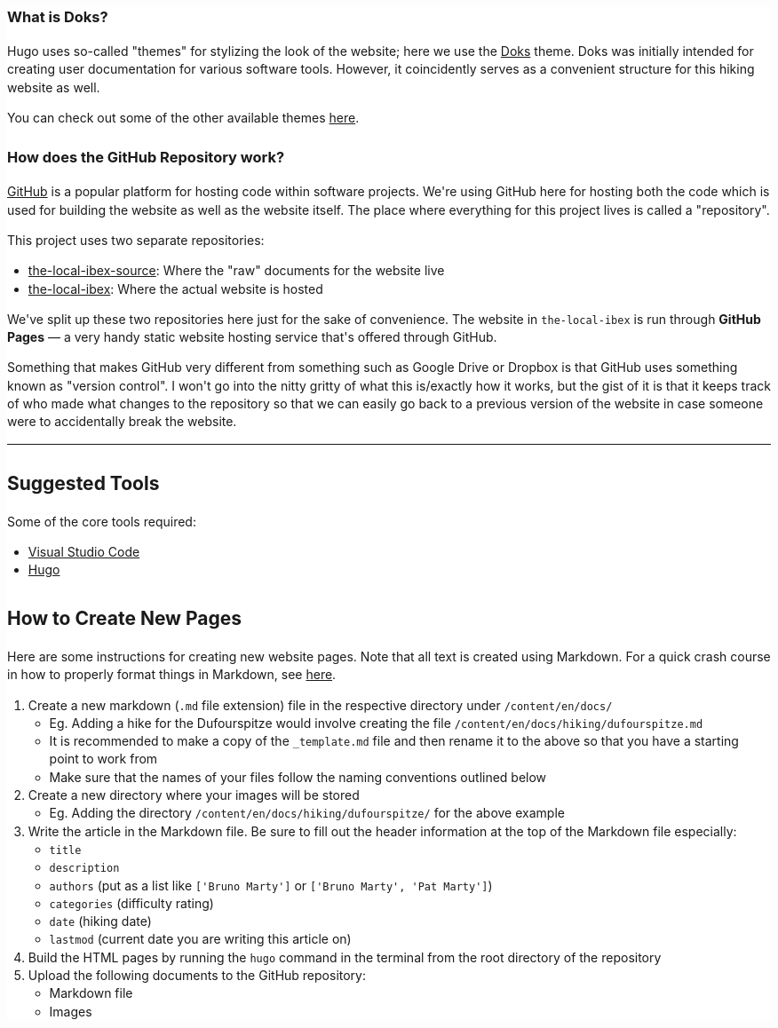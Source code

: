 ### What is Doks?

Hugo uses so-called "themes" for stylizing the look of the website; here we use the [Doks](https://getdoks.org/) theme.  Doks was initially intended for creating user documentation for various software tools.  However, it coincidently serves as a convenient structure for this hiking website as well.

You can check out some of the other available themes [here](https://themes.gohugo.io/).

### How does the GitHub Repository work?

[GitHub](https://github.com/) is a popular platform for hosting code within software projects.  We're using GitHub here for hosting both the code which is used for building the website as well as the website itself.  The place where everything for this project lives is called a "repository".

This project uses two separate repositories:
- [the-local-ibex-source](https://github.com/pat-marty/the-local-ibex-source): Where the "raw" documents for the website live
- [the-local-ibex](https://pat-marty.github.io/the-local-ibex/): Where the actual website is hosted

We've split up these two repositories here just for the sake of convenience.  The website in `the-local-ibex` is run through **GitHub Pages** — a very handy static website hosting service that's offered through GitHub.

Something that makes GitHub very different from something such as Google Drive or Dropbox is that GitHub uses something known as "version control".  I won't go into the nitty gritty of what this is/exactly how it works, but the gist of it is that it keeps track of who made what changes to the repository so that we can easily go back to a previous version of the website in case someone were to accidentally break the website.  

---

## Suggested Tools
Some of the core tools required:
- [Visual Studio Code](https://code.visualstudio.com/)
- [Hugo](https://gohugo.io/)

## How to Create New Pages

Here are some instructions for creating new website pages.  Note that all text is created using Markdown.  For a quick crash course in how to properly format things in Markdown, see [here](https://www.markdownguide.org/cheat-sheet/).

1. Create a new markdown (`.md` file extension) file in the respective directory under `/content/en/docs/`
    - Eg. Adding a hike for the Dufourspitze would involve creating the file `/content/en/docs/hiking/dufourspitze.md`
    - It is recommended to make a copy of the `_template.md` file and then rename it to the above so that you have a starting point to work from
    - Make sure that the names of your files follow the naming conventions outlined below
2. Create a new directory where your images will be stored
    - Eg. Adding the directory `/content/en/docs/hiking/dufourspitze/` for the above example
3. Write the article in the Markdown file.  Be sure to fill out the header information at the top of the Markdown file especially:
    - `title`
    - `description`
    - `authors` (put as a list like `['Bruno Marty']` or `['Bruno Marty', 'Pat Marty']`)
    - `categories` (difficulty rating)
    - `date` (hiking date)
    - `lastmod` (current date you are writing this article on)
4. Build the HTML pages by running the `hugo` command in the terminal from the root directory of the repository
5. Upload the following documents to the GitHub repository:
    - Markdown file
    - Images